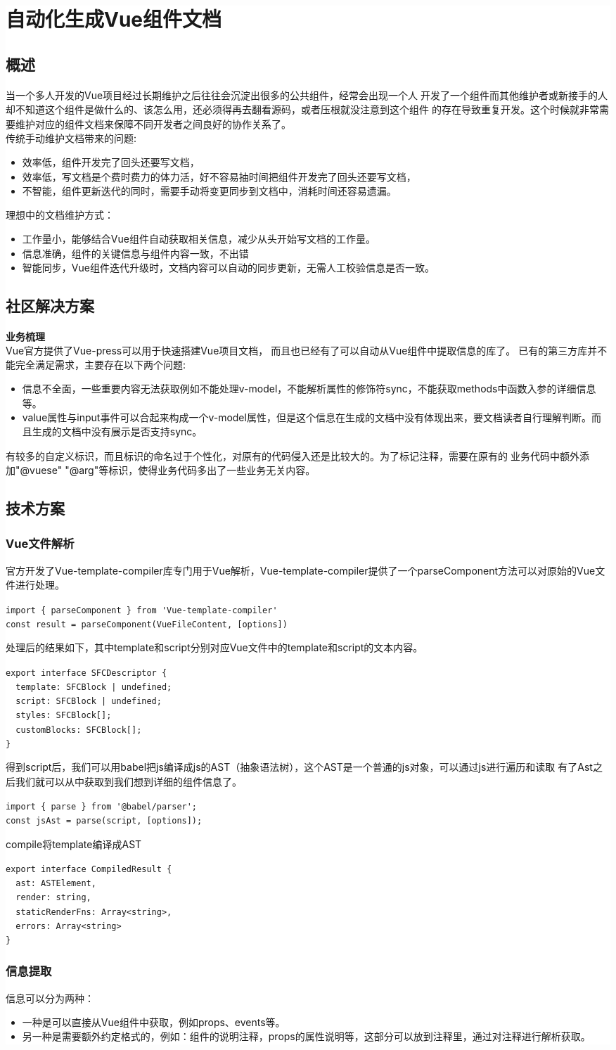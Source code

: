 # 自动化生成Vue组件文档
## 概述
当一个多人开发的Vue项目经过长期维护之后往往会沉淀出很多的公共组件，经常会出现一个人 开发了一个组件而其他维护者或新接手的人却不知道这个组件是做什么的、该怎么用，还必须得再去翻看源码，或者压根就没注意到这个组件 的存在导致重复开发。这个时候就非常需要维护对应的组件文档来保障不同开发者之间良好的协作关系了。  
传统手动维护文档带来的问题:
- 效率低，组件开发完了回头还要写文档，
- 效率低，写文档是个费时费力的体力活，好不容易抽时间把组件开发完了回头还要写文档，
- 不智能，组件更新迭代的同时，需要手动将变更同步到文档中，消耗时间还容易遗漏。

理想中的文档维护方式：  
- 工作量小，能够结合Vue组件自动获取相关信息，减少从头开始写文档的工作量。
- 信息准确，组件的关键信息与组件内容一致，不出错
- 智能同步，Vue组件迭代升级时，文档内容可以自动的同步更新，无需人工校验信息是否一致。
## 社区解决方案
**业务梳理**  
Vue官方提供了Vue-press可以用于快速搭建Vue项目文档， 而且也已经有了可以自动从Vue组件中提取信息的库了。 
已有的第三方库并不能完全满足需求，主要存在以下两个问题:
- 信息不全面，一些重要内容无法获取例如不能处理v-model，不能解析属性的修饰符sync，不能获取methods中函数入参的详细信息等。
- value属性与input事件可以合起来构成一个v-model属性，但是这个信息在生成的文档中没有体现出来，要文档读者自行理解判断。而且生成的文档中没有展示是否支持sync。  

有较多的自定义标识，而且标识的命名过于个性化，对原有的代码侵入还是比较大的。为了标记注释，需要在原有的 业务代码中额外添加"@vuese" "@arg"等标识，使得业务代码多出了一些业务无关内容。

## 技术方案
### Vue文件解析
官方开发了Vue-template-compiler库专门用于Vue解析，Vue-template-compiler提供了一个parseComponent方法可以对原始的Vue文件进行处理。
``` 
import { parseComponent } from 'Vue-template-compiler'
const result = parseComponent(VueFileContent, [options])
```
处理后的结果如下，其中template和script分别对应Vue文件中的template和script的文本内容。
``` 
export interface SFCDescriptor {
  template: SFCBlock | undefined;
  script: SFCBlock | undefined;
  styles: SFCBlock[];
  customBlocks: SFCBlock[];
}
```
得到script后，我们可以用babel把js编译成js的AST（抽象语法树），这个AST是一个普通的js对象，可以通过js进行遍历和读取 有了Ast之后我们就可以从中获取到我们想到详细的组件信息了。
``` 
import { parse } from '@babel/parser';
const jsAst = parse(script, [options]);
```
compile将template编译成AST
``` 
export interface CompiledResult {
  ast: ASTElement,
  render: string,
  staticRenderFns: Array<string>,
  errors: Array<string>
}
```
### 信息提取
信息可以分为两种：
- 一种是可以直接从Vue组件中获取，例如props、events等。
- 另一种是需要额外约定格式的，例如：组件的说明注释，props的属性说明等，这部分可以放到注释里，通过对注释进行解析获取。  

